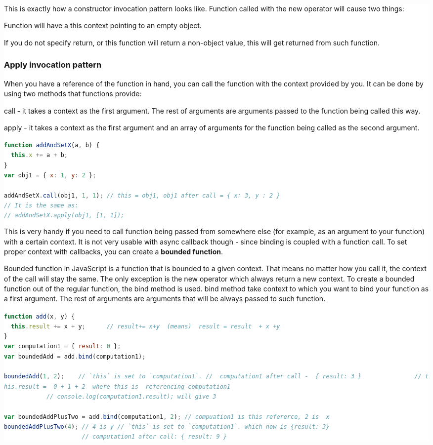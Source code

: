 This is exactly how a constructor invocation pattern looks like. Function called with the new operator will cause two things:

Function will have a this context pointing to an empty object.

If you do not specify return, or this function will return a non-object value, this will get returned from such function.

### Apply invocation pattern

When you have a reference of the function in hand, you can call the function with the context provided by you. It can be done by using two methods that functions provide:

call - it takes a context as the first argument. The rest of arguments are arguments passed to the function being called this way.

apply - it takes a context as the first argument and an array of arguments for the function being called as the second argument.

```js
function addAndSetX(a, b) {
  this.x += a + b;
}
var obj1 = { x: 1, y: 2 };

addAndSetX.call(obj1, 1, 1); // this = obj1, obj1 after call = { x: 3, y : 2 }
// It is the same as:
// addAndSetX.apply(obj1, [1, 1]);
```

This is very handy if you need to call function being passed from somewhere else (for example, as an argument to your function) with a certain context. It is not very usable with async callback though - since binding is coupled with a function call. To set proper context with callbacks, you can create a **bounded function**.

Bounded function in JavaScript is a function that is bounded to a given context. That means no matter how you call it, the context of the call will stay the same. The only exception is the new operator which always return a new context. To create a bounded function out of the regular function, the bind method is used. bind method take context to which you want to bind your function as a first argument. The rest of arguments are arguments that will be always passed to such function.

```js
function add(x, y) {
  this.result += x + y;      // result+= x+y  (means)  result = result  + x +y
}
var computation1 = { result: 0 };
var boundedAdd = add.bind(computation1);

boundedAdd(1, 2);    // `this` is set to `computation1`. //  computation1 after call -  { result: 3 }    			// this.result =  0 + 1 + 2  where this is  referencing computation1  
			// console.log(computation1.result); will give 3

var boundedAddPlusTwo = add.bind(computation1, 2); // compuation1 is this refererce, 2 is  x
boundedAddPlusTwo(4); // 4 is y // `this` is set to `computation1`. which now is {result: 3}
                      // computation1 after call: { result: 9 } 
```
